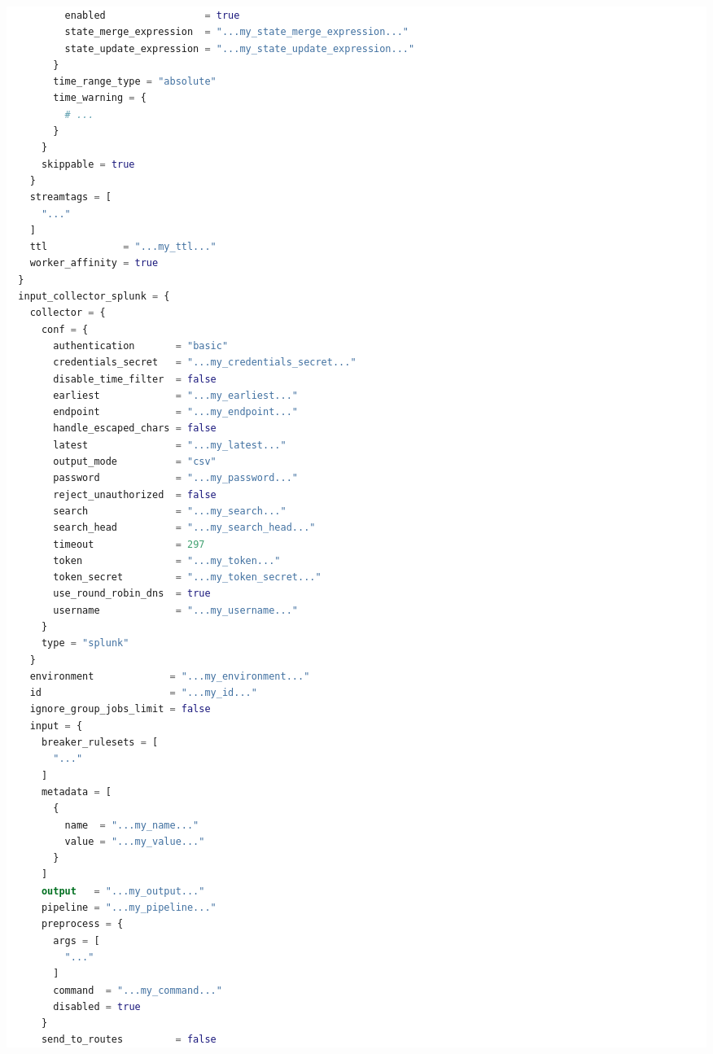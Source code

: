 ```terraform
          enabled                 = true
          state_merge_expression  = "...my_state_merge_expression..."
          state_update_expression = "...my_state_update_expression..."
        }
        time_range_type = "absolute"
        time_warning = {
          # ...
        }
      }
      skippable = true
    }
    streamtags = [
      "..."
    ]
    ttl             = "...my_ttl..."
    worker_affinity = true
  }
  input_collector_splunk = {
    collector = {
      conf = {
        authentication       = "basic"
        credentials_secret   = "...my_credentials_secret..."
        disable_time_filter  = false
        earliest             = "...my_earliest..."
        endpoint             = "...my_endpoint..."
        handle_escaped_chars = false
        latest               = "...my_latest..."
        output_mode          = "csv"
        password             = "...my_password..."
        reject_unauthorized  = false
        search               = "...my_search..."
        search_head          = "...my_search_head..."
        timeout              = 297
        token                = "...my_token..."
        token_secret         = "...my_token_secret..."
        use_round_robin_dns  = true
        username             = "...my_username..."
      }
      type = "splunk"
    }
    environment             = "...my_environment..."
    id                      = "...my_id..."
    ignore_group_jobs_limit = false
    input = {
      breaker_rulesets = [
        "..."
      ]
      metadata = [
        {
          name  = "...my_name..."
          value = "...my_value..."
        }
      ]
      output   = "...my_output..."
      pipeline = "...my_pipeline..."
      preprocess = {
        args = [
          "..."
        ]
        command  = "...my_command..."
        disabled = true
      }
      send_to_routes         = false
```